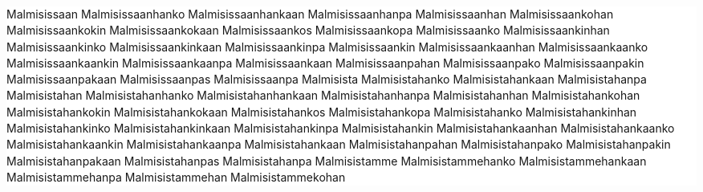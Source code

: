 Malmisissaan
Malmisissaanhanko
Malmisissaanhankaan
Malmisissaanhanpa
Malmisissaanhan
Malmisissaankohan
Malmisissaankokin
Malmisissaankokaan
Malmisissaankos
Malmisissaankopa
Malmisissaanko
Malmisissaankinhan
Malmisissaankinko
Malmisissaankinkaan
Malmisissaankinpa
Malmisissaankin
Malmisissaankaanhan
Malmisissaankaanko
Malmisissaankaankin
Malmisissaankaanpa
Malmisissaankaan
Malmisissaanpahan
Malmisissaanpako
Malmisissaanpakin
Malmisissaanpakaan
Malmisissaanpas
Malmisissaanpa
Malmisista
Malmisistahanko
Malmisistahankaan
Malmisistahanpa
Malmisistahan
Malmisistahanhanko
Malmisistahanhankaan
Malmisistahanhanpa
Malmisistahanhan
Malmisistahankohan
Malmisistahankokin
Malmisistahankokaan
Malmisistahankos
Malmisistahankopa
Malmisistahanko
Malmisistahankinhan
Malmisistahankinko
Malmisistahankinkaan
Malmisistahankinpa
Malmisistahankin
Malmisistahankaanhan
Malmisistahankaanko
Malmisistahankaankin
Malmisistahankaanpa
Malmisistahankaan
Malmisistahanpahan
Malmisistahanpako
Malmisistahanpakin
Malmisistahanpakaan
Malmisistahanpas
Malmisistahanpa
Malmisistamme
Malmisistammehanko
Malmisistammehankaan
Malmisistammehanpa
Malmisistammehan
Malmisistammekohan